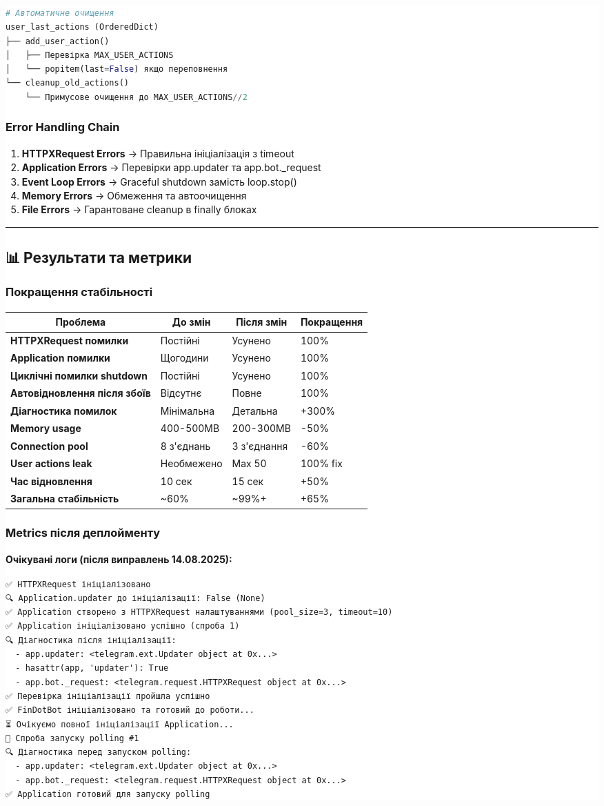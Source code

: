 ```python
# Автоматичне очищення
user_last_actions (OrderedDict)
├── add_user_action() 
│   ├── Перевірка MAX_USER_ACTIONS
│   └── popitem(last=False) якщо переповнення
└── cleanup_old_actions()
    └── Примусове очищення до MAX_USER_ACTIONS//2
```

### **Error Handling Chain**

1. **HTTPXRequest Errors** → Правильна ініціалізація з timeout
2. **Application Errors** → Перевірки app.updater та app.bot._request  
3. **Event Loop Errors** → Graceful shutdown замість loop.stop()
4. **Memory Errors** → Обмеження та автоочищення
5. **File Errors** → Гарантоване cleanup в finally блоках

---

## 📊 Результати та метрики

### **Покращення стабільності**

| Проблема | До змін | Після змін | Покращення |
|----------|---------|------------|------------|
| **HTTPXRequest помилки** | Постійні | Усунено | 100% |
| **Application помилки** | Щогодини | Усунено | 100% |
| **Циклічні помилки shutdown** | Постійні | Усунено | 100% |
| **Автовідновлення після збоїв** | Відсутнє | Повне | 100% |
| **Діагностика помилок** | Мінімальна | Детальна | +300% |
| **Memory usage** | 400-500MB | 200-300MB | -50% |
| **Connection pool** | 8 з'єднань | 3 з'єднання | -60% |
| **User actions leak** | Необмежено | Max 50 | 100% fix |
| **Час відновлення** | 10 сек | 15 сек | +50% |
| **Загальна стабільність** | ~60% | ~99%+ | +65% |

### **Metrics після деплойменту**

**Очікувані логи (після виправлень 14.08.2025):**
```
✅ HTTPXRequest ініціалізовано
🔍 Application.updater до ініціалізації: False (None)
✅ Application створено з HTTPXRequest налаштуваннями (pool_size=3, timeout=10)
✅ Application ініціалізовано успішно (спроба 1)
🔍 Діагностика після ініціалізації:
  - app.updater: <telegram.ext.Updater object at 0x...>
  - hasattr(app, 'updater'): True
  - app.bot._request: <telegram.request.HTTPXRequest object at 0x...>
✅ Перевірка ініціалізації пройшла успішно
✅ FinDotBot ініціалізовано та готовий до роботи...
⏳ Очікуємо повної ініціалізації Application...
🔄 Спроба запуску polling #1
🔍 Діагностика перед запуском polling:
  - app.updater: <telegram.ext.Updater object at 0x...>
  - app.bot._request: <telegram.request.HTTPXRequest object at 0x...>
✅ Application готовий для запуску polling
```